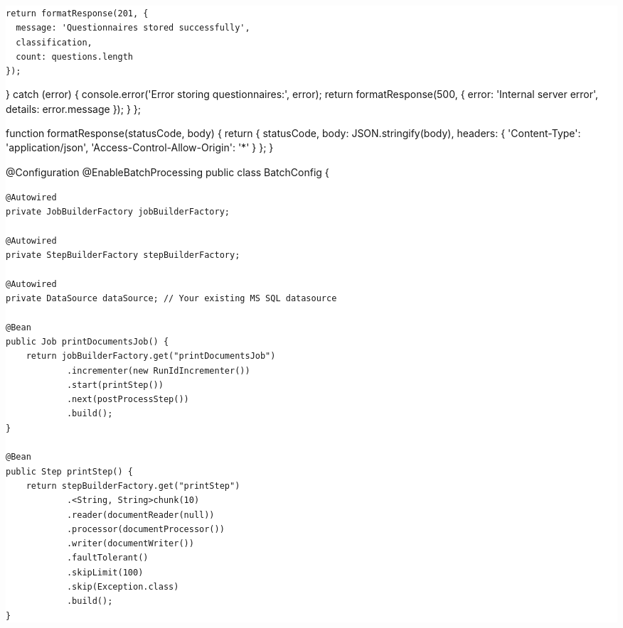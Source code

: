     return formatResponse(201, {
      message: 'Questionnaires stored successfully',
      classification,
      count: questions.length
    });
  } catch (error) {
    console.error('Error storing questionnaires:', error);
    return formatResponse(500, { 
      error: 'Internal server error',
      details: error.message 
    });
  }
};

function formatResponse(statusCode, body) {
  return {
    statusCode,
    body: JSON.stringify(body),
    headers: {
      'Content-Type': 'application/json',
      'Access-Control-Allow-Origin': '*'
    }
  };
}




@Configuration
@EnableBatchProcessing
public class BatchConfig {

    @Autowired
    private JobBuilderFactory jobBuilderFactory;
    
    @Autowired
    private StepBuilderFactory stepBuilderFactory;
    
    @Autowired
    private DataSource dataSource; // Your existing MS SQL datasource

    @Bean
    public Job printDocumentsJob() {
        return jobBuilderFactory.get("printDocumentsJob")
                .incrementer(new RunIdIncrementer())
                .start(printStep())
                .next(postProcessStep())
                .build();
    }

    @Bean
    public Step printStep() {
        return stepBuilderFactory.get("printStep")
                .<String, String>chunk(10)
                .reader(documentReader(null))
                .processor(documentProcessor())
                .writer(documentWriter())
                .faultTolerant()
                .skipLimit(100)
                .skip(Exception.class)
                .build();
    }
